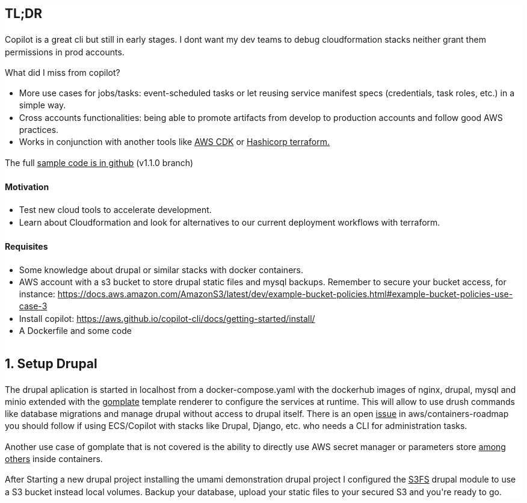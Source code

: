 
## TL;DR

Copilot is a great cli but still in early stages. I dont want my dev teams to debug cloudformation stacks neither grant them permissions in prod accounts.

What did I miss from copilot?

* More use cases for jobs/tasks: event-scheduled tasks or let reusing service manifest specs (credentials, task roles, etc.) in a simple way.
* Cross accounts functionalities: being able to promote artifacts from develop to production accounts and follow good AWS practices.
* Works in conjunction with another tools like [AWS CDK](https://aws.amazon.com/cdk/) or [Hashicorp terraform.](https://www.terraform.io/)

The full [sample code is in github](https://github.com/Sergiotm87/aws-copilot-drupal/tree/v1.1.0) (v1.1.0 branch)


#### Motivation

* Test new cloud tools to accelerate development.
* Learn about Cloudformation and look for alternatives to our current deployment workflows with terraform.


#### Requisites

- Some knowledge about drupal or similar stacks with docker containers.
- AWS account with a s3 bucket to store drupal static files and mysql backups. Remember to secure your bucket access, for instance:
https://docs.aws.amazon.com/AmazonS3/latest/dev/example-bucket-policies.html#example-bucket-policies-use-case-3
- Install copilot:
https://aws.github.io/copilot-cli/docs/getting-started/install/
- A Dockerfile and some code


## 1. Setup Drupal

The drupal aplication is started in localhost from a docker-compose.yaml with the dockerhub images of nginx, drupal, mysql and minio extended with the [gomplate](https://docs.gomplate.ca/) template renderer to configure the services at runtime. This will allow to use drush commands like database migrations and manage drupal without access to drupal itself. There is an open [issue](https://github.com/aws/containers-roadmap/issues/187) in aws/containers-roadmap you should follow if using ECS/Copilot with stacks like Drupal, Django, etc. who needs a CLI for administration tasks.

Another use case of gomplate that is not covered is the ability to directly use AWS secret manager or parameters store [among others](https://docs.gomplate.ca/datasources/#supported-datasources) inside containers.

After Starting a new drupal project installing the umami demonstration drupal project I configured the [S3FS](https://www.drupal.org/project/s3fs) drupal module to use a S3 bucket instead local volumes. Backup your database, upload your static files to your secured S3 and you're ready to go.


